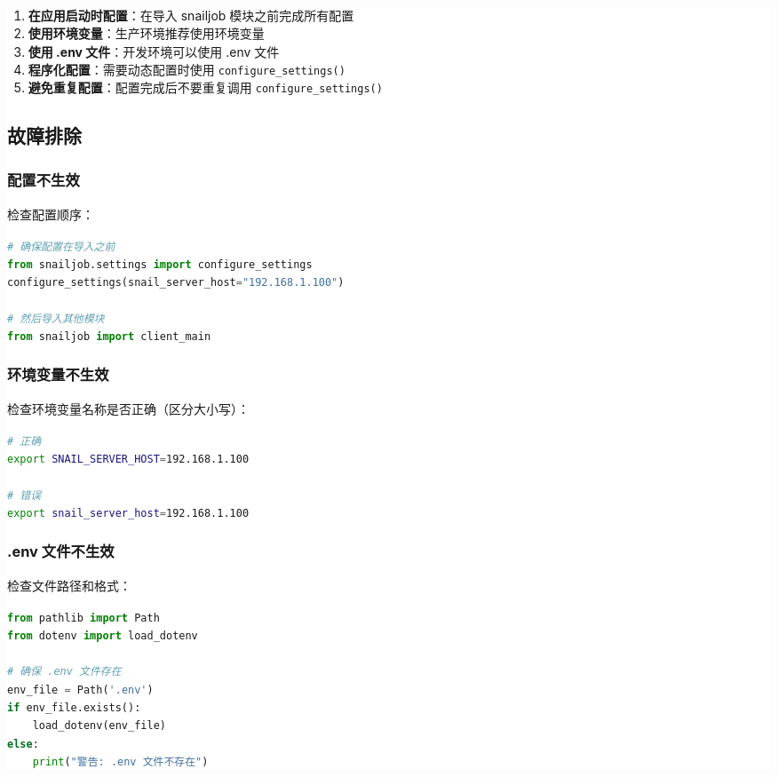 1. **在应用启动时配置**：在导入 snailjob 模块之前完成所有配置
2. **使用环境变量**：生产环境推荐使用环境变量
3. **使用 .env 文件**：开发环境可以使用 .env 文件
4. **程序化配置**：需要动态配置时使用 `configure_settings()`
5. **避免重复配置**：配置完成后不要重复调用 `configure_settings()`

## 故障排除

### 配置不生效

检查配置顺序：

```python
# 确保配置在导入之前
from snailjob.settings import configure_settings
configure_settings(snail_server_host="192.168.1.100")

# 然后导入其他模块
from snailjob import client_main
```

### 环境变量不生效

检查环境变量名称是否正确（区分大小写）：

```bash
# 正确
export SNAIL_SERVER_HOST=192.168.1.100

# 错误
export snail_server_host=192.168.1.100
```

### .env 文件不生效

检查文件路径和格式：

```python
from pathlib import Path
from dotenv import load_dotenv

# 确保 .env 文件存在
env_file = Path('.env')
if env_file.exists():
    load_dotenv(env_file)
else:
    print("警告: .env 文件不存在")
```
